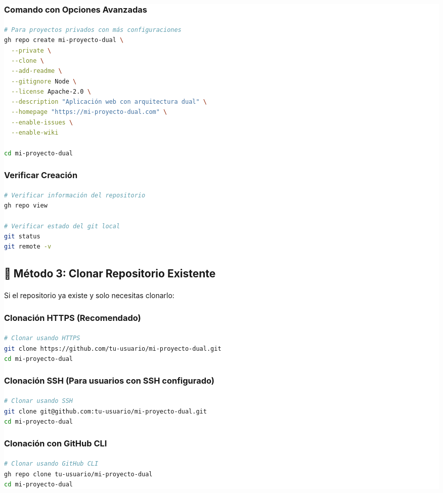 ```bash
```

### Comando con Opciones Avanzadas
```bash
# Para proyectos privados con más configuraciones
gh repo create mi-proyecto-dual \
  --private \
  --clone \
  --add-readme \
  --gitignore Node \
  --license Apache-2.0 \
  --description "Aplicación web con arquitectura dual" \
  --homepage "https://mi-proyecto-dual.com" \
  --enable-issues \
  --enable-wiki

cd mi-proyecto-dual
```

### Verificar Creación
```bash
# Verificar información del repositorio
gh repo view

# Verificar estado del git local
git status
git remote -v
```

## 🔄 Método 3: Clonar Repositorio Existente

Si el repositorio ya existe y solo necesitas clonarlo:

### Clonación HTTPS (Recomendado)
```bash
# Clonar usando HTTPS
git clone https://github.com/tu-usuario/mi-proyecto-dual.git
cd mi-proyecto-dual
```

### Clonación SSH (Para usuarios con SSH configurado)
```bash
# Clonar usando SSH
git clone git@github.com:tu-usuario/mi-proyecto-dual.git
cd mi-proyecto-dual
```

### Clonación con GitHub CLI
```bash
# Clonar usando GitHub CLI
gh repo clone tu-usuario/mi-proyecto-dual
cd mi-proyecto-dual
```

